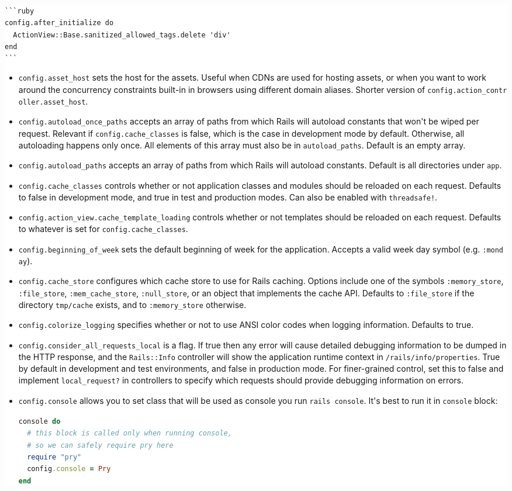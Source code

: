     ```ruby
    config.after_initialize do
      ActionView::Base.sanitized_allowed_tags.delete 'div'
    end
    ```

* `config.asset_host` sets the host for the assets. Useful when CDNs are used for hosting assets, or when you want to work around the concurrency constraints built-in in browsers using different domain aliases. Shorter version of `config.action_controller.asset_host`.

* `config.autoload_once_paths` accepts an array of paths from which Rails will autoload constants that won't be wiped per request. Relevant if `config.cache_classes` is false, which is the case in development mode by default. Otherwise, all autoloading happens only once. All elements of this array must also be in `autoload_paths`. Default is an empty array.

* `config.autoload_paths` accepts an array of paths from which Rails will autoload constants. Default is all directories under `app`.

* `config.cache_classes` controls whether or not application classes and modules should be reloaded on each request. Defaults to false in development mode, and true in test and production modes. Can also be enabled with `threadsafe!`.

* `config.action_view.cache_template_loading` controls whether or not templates should be reloaded on each request. Defaults to whatever is set for `config.cache_classes`.

* `config.beginning_of_week` sets the default beginning of week for the
application. Accepts a valid week day symbol (e.g. `:monday`).

* `config.cache_store` configures which cache store to use for Rails caching. Options include one of the symbols `:memory_store`, `:file_store`, `:mem_cache_store`, `:null_store`, or an object that implements the cache API. Defaults to `:file_store` if the directory `tmp/cache` exists, and to `:memory_store` otherwise.

* `config.colorize_logging` specifies whether or not to use ANSI color codes when logging information. Defaults to true.

* `config.consider_all_requests_local` is a flag. If true then any error will cause detailed debugging information to be dumped in the HTTP response, and the `Rails::Info` controller will show the application runtime context in `/rails/info/properties`. True by default in development and test environments, and false in production mode. For finer-grained control, set this to false and implement `local_request?` in controllers to specify which requests should provide debugging information on errors.

* `config.console` allows you to set class that will be used as console you run `rails console`. It's best to run it in `console` block:

    ```ruby
    console do
      # this block is called only when running console,
      # so we can safely require pry here
      require "pry"
      config.console = Pry
    end
    ```
